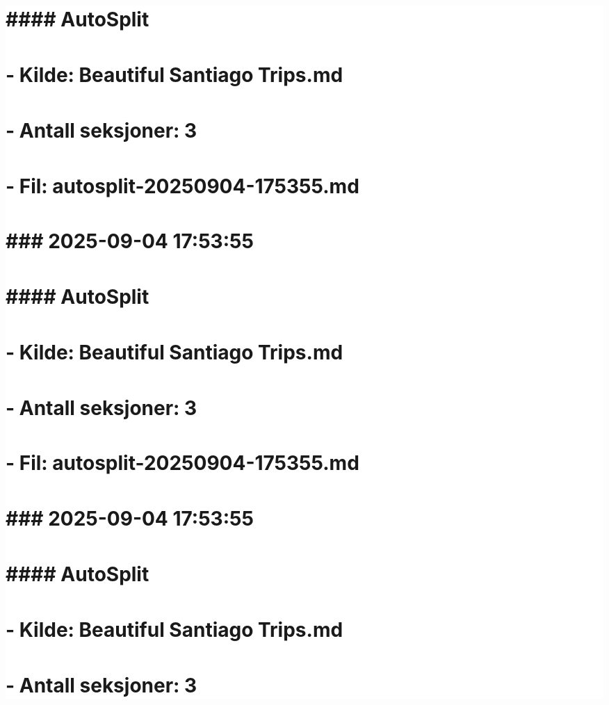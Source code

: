 # \#### AutoSplit

# \- Kilde: Beautiful Santiago Trips.md

# \- Antall seksjoner: 3

# \- Fil: autosplit-20250904-175355.md

#

#

#

#

# \### 2025-09-04 17:53:55

# \#### AutoSplit

# \- Kilde: Beautiful Santiago Trips.md

# \- Antall seksjoner: 3

# \- Fil: autosplit-20250904-175355.md

#

#

#

#

# \### 2025-09-04 17:53:55

# \#### AutoSplit

# \- Kilde: Beautiful Santiago Trips.md

# \- Antall seksjoner: 3
